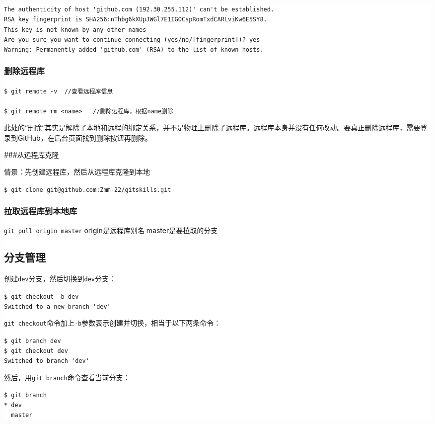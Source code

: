    ```
   The authenticity of host 'github.com (192.30.255.112)' can't be established.
   RSA key fingerprint is SHA256:nThbg6kXUpJWGl7E1IGOCspRomTxdCARLviKw6E5SY8.
   This key is not known by any other names
   Are you sure you want to continue connecting (yes/no/[fingerprint])? yes
   Warning: Permanently added 'github.com' (RSA) to the list of known hosts.
   
   ```

   

### 删除远程库

```
$ git remote -v  //查看远程库信息

$ git remote rm <name>   //删除远程库，根据name删除

```

​	此处的“删除”其实是解除了本地和远程的绑定关系，并不是物理上删除了远程库。远程库本身并没有任何改动。要真正删除远程库，需要登录到GitHub，在后台页面找到删除按钮再删除。

 

###从远程库克隆

情景：先创建远程库，然后从远程库克隆到本地

```
$ git clone git@github.com:Zmm-22/gitskills.git
```



### 拉取远程库到本地库

`git pull origin master`  origin是远程库别名 master是要拉取的分支



## 分支管理

创建`dev`分支，然后切换到`dev`分支：

```
$ git checkout -b dev
Switched to a new branch 'dev'
```

 `git checkout`命令加上`-b`参数表示创建并切换，相当于以下两条命令：

```
$ git branch dev
$ git checkout dev
Switched to branch 'dev'
```

然后，用`git branch`命令查看当前分支：

```
$ git branch
* dev
  master
```
